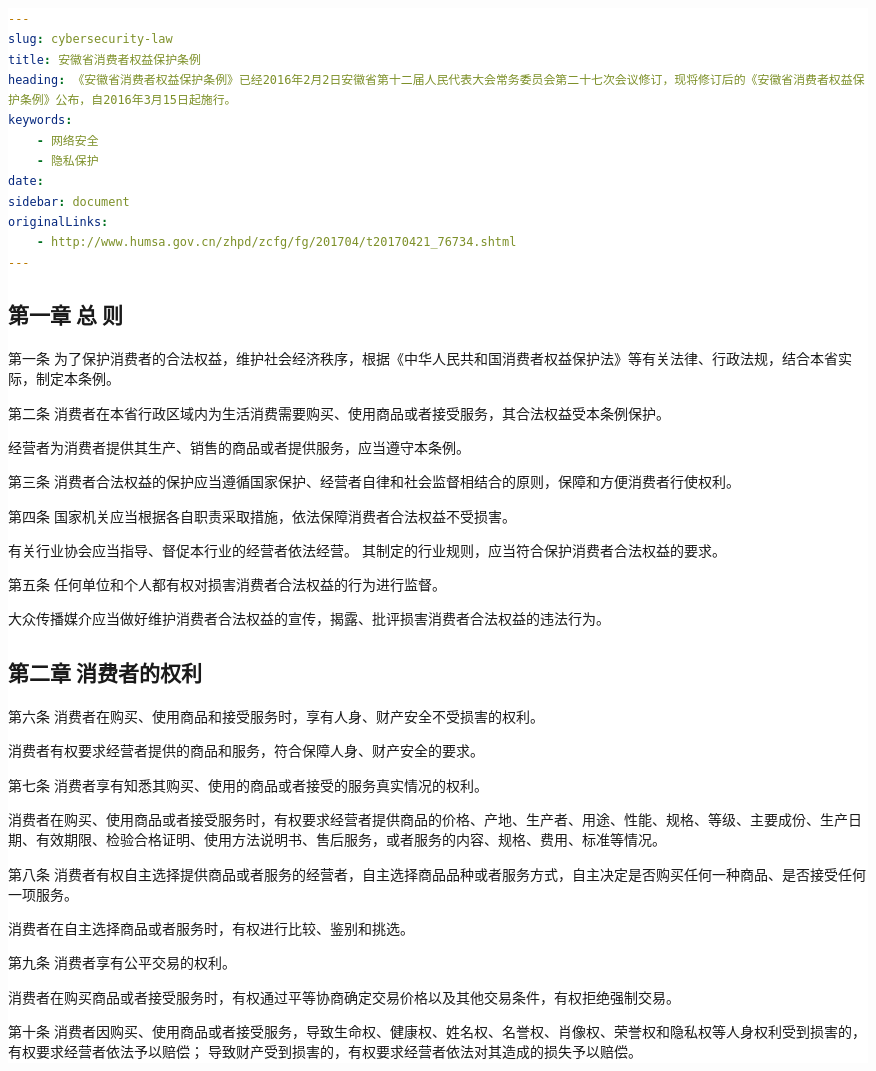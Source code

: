 ```yaml
---
slug: cybersecurity-law
title: 安徽省消费者权益保护条例
heading: 《安徽省消费者权益保护条例》已经2016年2月2日安徽省第十二届人民代表大会常务委员会第二十七次会议修订，现将修订后的《安徽省消费者权益保护条例》公布，自2016年3月15日起施行。
keywords:
    - 网络安全
    - 隐私保护
date: 
sidebar: document
originalLinks:
    - http://www.humsa.gov.cn/zhpd/zcfg/fg/201704/t20170421_76734.shtml
---
```


##  第一章 总 则
 
第一条 为了保护消费者的合法权益，维护社会经济秩序，根据《中华人民共和国消费者权益保护法》等有关法律、行政法规，结合本省实际，制定本条例。

第二条 消费者在本省行政区域内为生活消费需要购买、使用商品或者接受服务，其合法权益受本条例保护。

经营者为消费者提供其生产、销售的商品或者提供服务，应当遵守本条例。

第三条 消费者合法权益的保护应当遵循国家保护、经营者自律和社会监督相结合的原则，保障和方便消费者行使权利。

第四条 国家机关应当根据各自职责采取措施，依法保障消费者合法权益不受损害。

有关行业协会应当指导、督促本行业的经营者依法经营。
其制定的行业规则，应当符合保护消费者合法权益的要求。

第五条 任何单位和个人都有权对损害消费者合法权益的行为进行监督。

大众传播媒介应当做好维护消费者合法权益的宣传，揭露、批评损害消费者合法权益的违法行为。

 
##  第二章 消费者的权利
 
第六条 消费者在购买、使用商品和接受服务时，享有人身、财产安全不受损害的权利。

消费者有权要求经营者提供的商品和服务，符合保障人身、财产安全的要求。

第七条 消费者享有知悉其购买、使用的商品或者接受的服务真实情况的权利。

消费者在购买、使用商品或者接受服务时，有权要求经营者提供商品的价格、产地、生产者、用途、性能、规格、等级、主要成份、生产日期、有效期限、检验合格证明、使用方法说明书、售后服务，或者服务的内容、规格、费用、标准等情况。

第八条 消费者有权自主选择提供商品或者服务的经营者，自主选择商品品种或者服务方式，自主决定是否购买任何一种商品、是否接受任何一项服务。

消费者在自主选择商品或者服务时，有权进行比较、鉴别和挑选。

第九条 消费者享有公平交易的权利。

消费者在购买商品或者接受服务时，有权通过平等协商确定交易价格以及其他交易条件，有权拒绝强制交易。

第十条 消费者因购买、使用商品或者接受服务，导致生命权、健康权、姓名权、名誉权、肖像权、荣誉权和隐私权等人身权利受到损害的，有权要求经营者依法予以赔偿；
导致财产受到损害的，有权要求经营者依法对其造成的损失予以赔偿。
